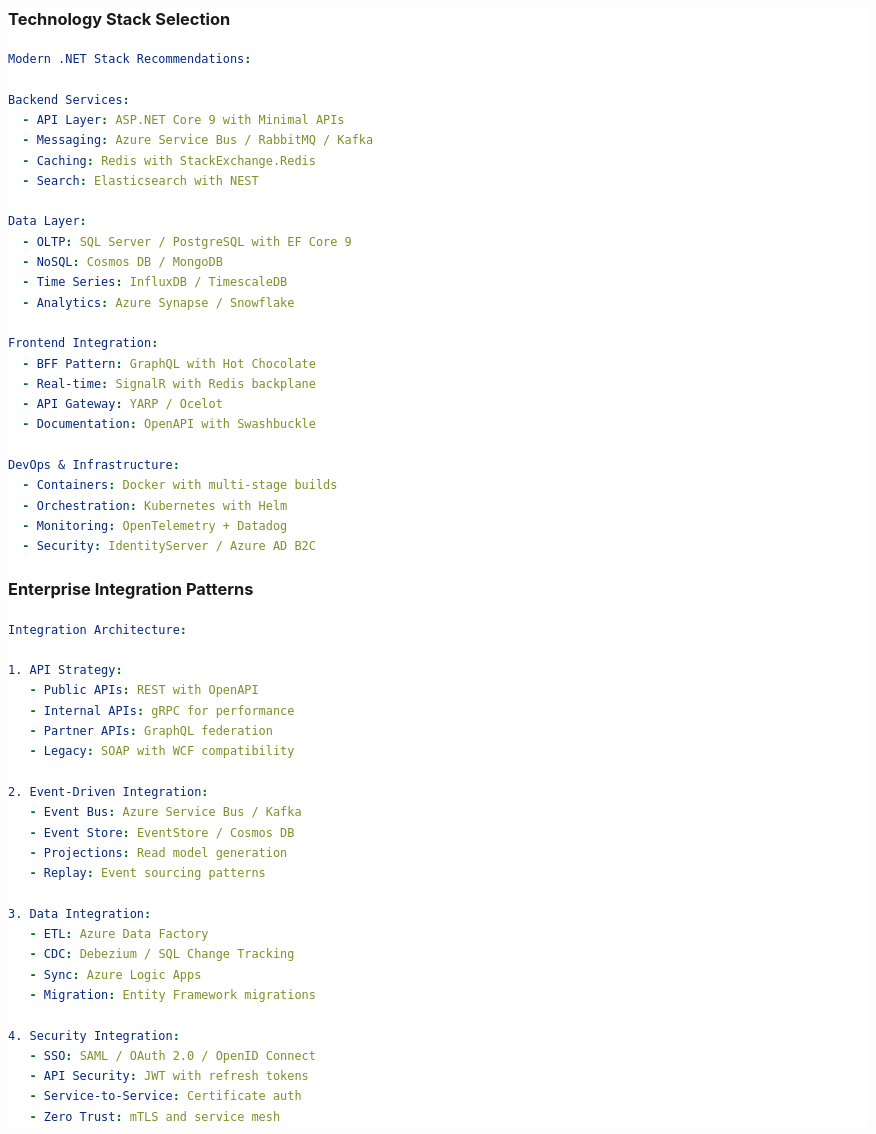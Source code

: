 
### Technology Stack Selection

```yaml
Modern .NET Stack Recommendations:

Backend Services:
  - API Layer: ASP.NET Core 9 with Minimal APIs
  - Messaging: Azure Service Bus / RabbitMQ / Kafka
  - Caching: Redis with StackExchange.Redis
  - Search: Elasticsearch with NEST
  
Data Layer:
  - OLTP: SQL Server / PostgreSQL with EF Core 9
  - NoSQL: Cosmos DB / MongoDB
  - Time Series: InfluxDB / TimescaleDB
  - Analytics: Azure Synapse / Snowflake

Frontend Integration:
  - BFF Pattern: GraphQL with Hot Chocolate
  - Real-time: SignalR with Redis backplane
  - API Gateway: YARP / Ocelot
  - Documentation: OpenAPI with Swashbuckle

DevOps & Infrastructure:
  - Containers: Docker with multi-stage builds
  - Orchestration: Kubernetes with Helm
  - Monitoring: OpenTelemetry + Datadog
  - Security: IdentityServer / Azure AD B2C
```

### Enterprise Integration Patterns

```yaml
Integration Architecture:

1. API Strategy:
   - Public APIs: REST with OpenAPI
   - Internal APIs: gRPC for performance
   - Partner APIs: GraphQL federation
   - Legacy: SOAP with WCF compatibility

2. Event-Driven Integration:
   - Event Bus: Azure Service Bus / Kafka
   - Event Store: EventStore / Cosmos DB
   - Projections: Read model generation
   - Replay: Event sourcing patterns

3. Data Integration:
   - ETL: Azure Data Factory
   - CDC: Debezium / SQL Change Tracking
   - Sync: Azure Logic Apps
   - Migration: Entity Framework migrations

4. Security Integration:
   - SSO: SAML / OAuth 2.0 / OpenID Connect
   - API Security: JWT with refresh tokens
   - Service-to-Service: Certificate auth
   - Zero Trust: mTLS and service mesh
```

